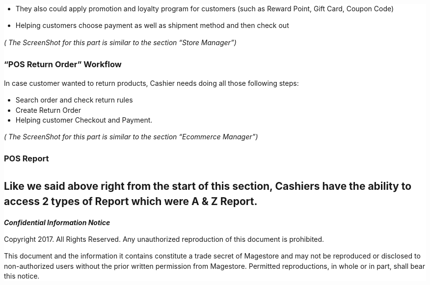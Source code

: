  - They also could apply promotion and loyalty program for customers (such as Reward Point, Gift Card, Coupon Code) 
 
 - 	Helping customers choose payment as well as shipment method and then check out  
 
 *( The ScreenShot for this part is similar to the section “Store Manager”)*

### “POS Return Order” Workflow
In case customer wanted to return products, Cashier needs doing all those following steps: 

 - 	Search order and check return rules 
 - 	Create Return Order 
 - 	Helping customer Checkout and Payment. 

*( The ScreenShot for this part is similar to the section “Ecommerce Manager”)*

### POS Report
Like we said above right from the start of this section, Cashiers have the ability to access 2 types of Report which were A & Z Report. 
----------
**_Confidential Information Notice_** 

Copyright 2017. All Rights Reserved. Any unauthorized reproduction of this document is prohibited. 

This document and the information it contains constitute a trade secret of Magestore and may not be reproduced or disclosed to non-authorized users without the prior written permission from Magestore. Permitted reproductions, in whole or in part, shall bear this notice.

 

 




